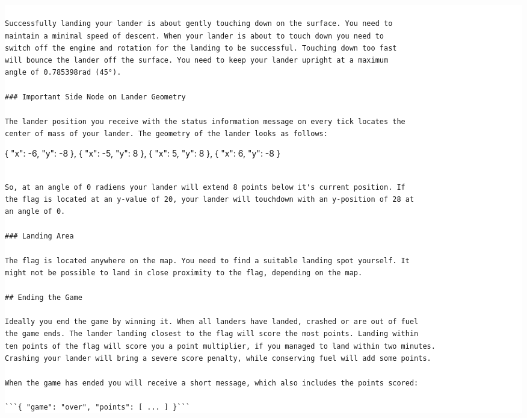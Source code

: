 ```

Successfully landing your lander is about gently touching down on the surface. You need to
maintain a minimal speed of descent. When your lander is about to touch down you need to
switch off the engine and rotation for the landing to be successful. Touching down too fast
will bounce the lander off the surface. You need to keep your lander upright at a maximum
angle of 0.785398rad (45°).

### Important Side Node on Lander Geometry

The lander position you receive with the status information message on every tick locates the
center of mass of your lander. The geometry of the lander looks as follows:

```
{ "x": -6, "y": -8 },
{ "x": -5, "y": 8 },
{ "x": 5, "y": 8 },
{ "x": 6, "y": -8 }
```

So, at an angle of 0 radiens your lander will extend 8 points below it's current position. If
the flag is located at an y-value of 20, your lander will touchdown with an y-position of 28 at
an angle of 0.

### Landing Area

The flag is located anywhere on the map. You need to find a suitable landing spot yourself. It
might not be possible to land in close proximity to the flag, depending on the map.

## Ending the Game

Ideally you end the game by winning it. When all landers have landed, crashed or are out of fuel
the game ends. The lander landing closest to the flag will score the most points. Landing within
ten points of the flag will score you a point multiplier, if you managed to land within two minutes.
Crashing your lander will bring a severe score penalty, while conserving fuel will add some points.

When the game has ended you will receive a short message, which also includes the points scored:

```{ "game": "over", "points": [ ... ] }```
